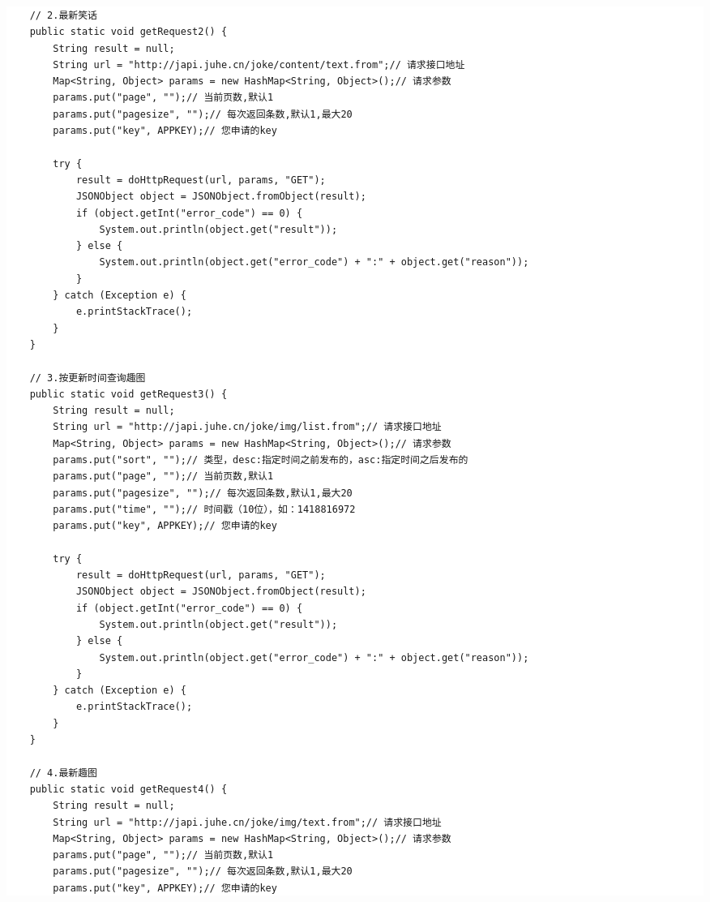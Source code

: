 		// 2.最新笑话
		public static void getRequest2() {
			String result = null;
			String url = "http://japi.juhe.cn/joke/content/text.from";// 请求接口地址
			Map<String, Object> params = new HashMap<String, Object>();// 请求参数
			params.put("page", "");// 当前页数,默认1
			params.put("pagesize", "");// 每次返回条数,默认1,最大20
			params.put("key", APPKEY);// 您申请的key
	
			try {
				result = doHttpRequest(url, params, "GET");
				JSONObject object = JSONObject.fromObject(result);
				if (object.getInt("error_code") == 0) {
					System.out.println(object.get("result"));
				} else {
					System.out.println(object.get("error_code") + ":" + object.get("reason"));
				}
			} catch (Exception e) {
				e.printStackTrace();
			}
		}
	
		// 3.按更新时间查询趣图
		public static void getRequest3() {
			String result = null;
			String url = "http://japi.juhe.cn/joke/img/list.from";// 请求接口地址
			Map<String, Object> params = new HashMap<String, Object>();// 请求参数
			params.put("sort", "");// 类型，desc:指定时间之前发布的，asc:指定时间之后发布的
			params.put("page", "");// 当前页数,默认1
			params.put("pagesize", "");// 每次返回条数,默认1,最大20
			params.put("time", "");// 时间戳（10位），如：1418816972
			params.put("key", APPKEY);// 您申请的key
	
			try {
				result = doHttpRequest(url, params, "GET");
				JSONObject object = JSONObject.fromObject(result);
				if (object.getInt("error_code") == 0) {
					System.out.println(object.get("result"));
				} else {
					System.out.println(object.get("error_code") + ":" + object.get("reason"));
				}
			} catch (Exception e) {
				e.printStackTrace();
			}
		}
	
		// 4.最新趣图
		public static void getRequest4() {
			String result = null;
			String url = "http://japi.juhe.cn/joke/img/text.from";// 请求接口地址
			Map<String, Object> params = new HashMap<String, Object>();// 请求参数
			params.put("page", "");// 当前页数,默认1
			params.put("pagesize", "");// 每次返回条数,默认1,最大20
			params.put("key", APPKEY);// 您申请的key
	